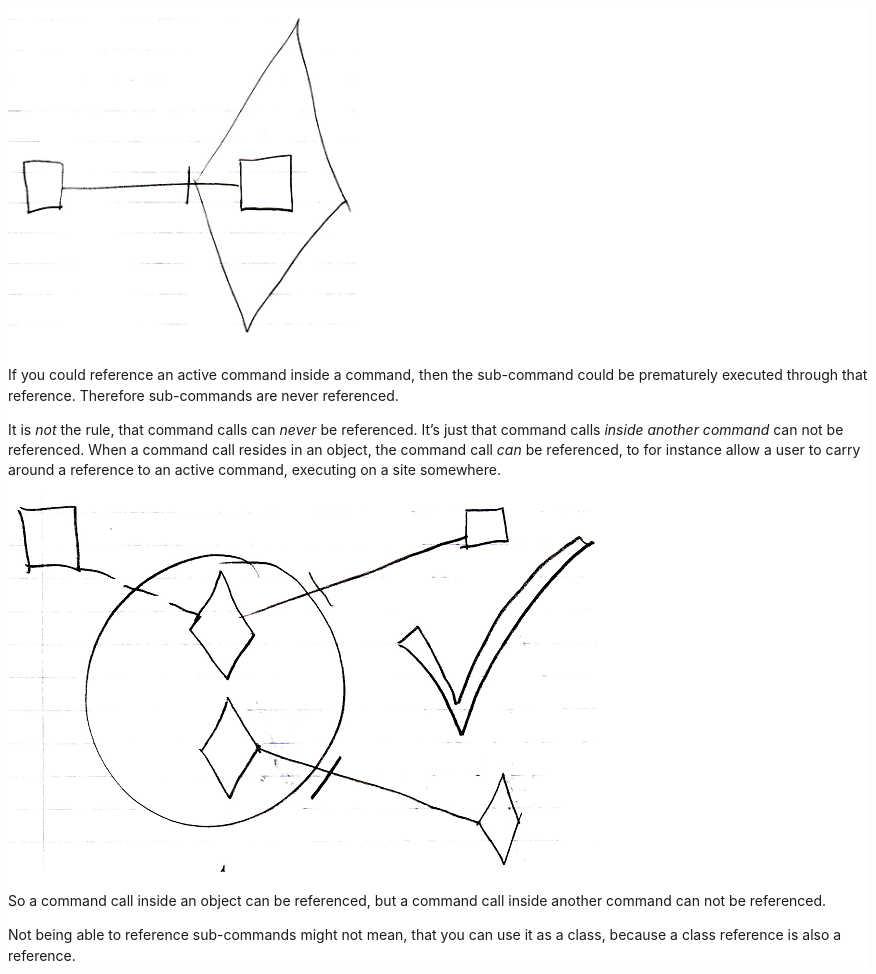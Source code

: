 ![](images/1.%20Commands%20Main%20Concepts.053.png)

If you could reference an active command inside a command, then the sub-command could be prematurely executed through that reference. Therefore sub-commands are never referenced.

It is *not* the rule, that command calls can *never* be referenced. It’s just that command calls *inside another command* can not be referenced. When a command call resides in an object, the command call *can* be referenced, to for instance allow a user to carry around a reference to an active command, executing on a site somewhere.

![](images/6.%20Comands%20Misc%20Issues.002.png)

So a command call inside an object can be referenced, but a command call inside another command can not be referenced.

Not being able to reference sub-commands might not mean, that you can use it as a class, because a class reference is also a reference. 
